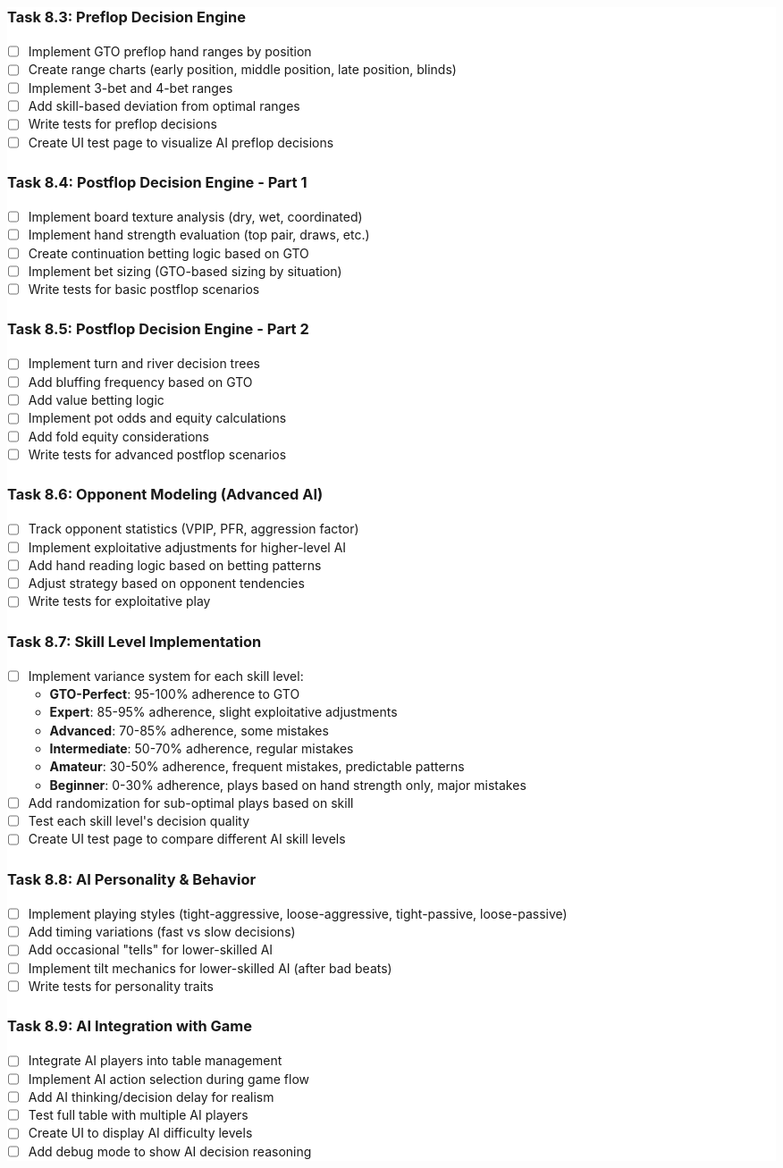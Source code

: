 ### Task 8.3: Preflop Decision Engine
- [ ] Implement GTO preflop hand ranges by position
- [ ] Create range charts (early position, middle position, late position, blinds)
- [ ] Implement 3-bet and 4-bet ranges
- [ ] Add skill-based deviation from optimal ranges
- [ ] Write tests for preflop decisions
- [ ] Create UI test page to visualize AI preflop decisions

### Task 8.4: Postflop Decision Engine - Part 1
- [ ] Implement board texture analysis (dry, wet, coordinated)
- [ ] Implement hand strength evaluation (top pair, draws, etc.)
- [ ] Create continuation betting logic based on GTO
- [ ] Implement bet sizing (GTO-based sizing by situation)
- [ ] Write tests for basic postflop scenarios

### Task 8.5: Postflop Decision Engine - Part 2
- [ ] Implement turn and river decision trees
- [ ] Add bluffing frequency based on GTO
- [ ] Add value betting logic
- [ ] Implement pot odds and equity calculations
- [ ] Add fold equity considerations
- [ ] Write tests for advanced postflop scenarios

### Task 8.6: Opponent Modeling (Advanced AI)
- [ ] Track opponent statistics (VPIP, PFR, aggression factor)
- [ ] Implement exploitative adjustments for higher-level AI
- [ ] Add hand reading logic based on betting patterns
- [ ] Adjust strategy based on opponent tendencies
- [ ] Write tests for exploitative play

### Task 8.7: Skill Level Implementation
- [ ] Implement variance system for each skill level:
  - **GTO-Perfect**: 95-100% adherence to GTO
  - **Expert**: 85-95% adherence, slight exploitative adjustments
  - **Advanced**: 70-85% adherence, some mistakes
  - **Intermediate**: 50-70% adherence, regular mistakes
  - **Amateur**: 30-50% adherence, frequent mistakes, predictable patterns
  - **Beginner**: 0-30% adherence, plays based on hand strength only, major mistakes
- [ ] Add randomization for sub-optimal plays based on skill
- [ ] Test each skill level's decision quality
- [ ] Create UI test page to compare different AI skill levels

### Task 8.8: AI Personality & Behavior
- [ ] Implement playing styles (tight-aggressive, loose-aggressive, tight-passive, loose-passive)
- [ ] Add timing variations (fast vs slow decisions)
- [ ] Add occasional "tells" for lower-skilled AI
- [ ] Implement tilt mechanics for lower-skilled AI (after bad beats)
- [ ] Write tests for personality traits

### Task 8.9: AI Integration with Game
- [ ] Integrate AI players into table management
- [ ] Implement AI action selection during game flow
- [ ] Add AI thinking/decision delay for realism
- [ ] Test full table with multiple AI players
- [ ] Create UI to display AI difficulty levels
- [ ] Add debug mode to show AI decision reasoning
